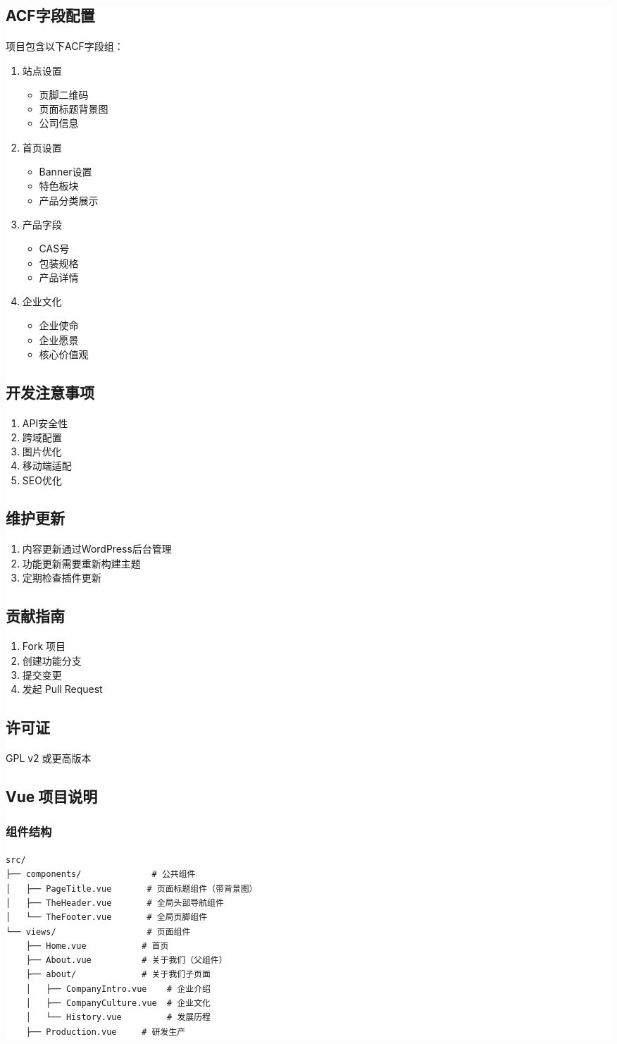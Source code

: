 ## ACF字段配置
项目包含以下ACF字段组：
1. 站点设置
   - 页脚二维码
   - 页面标题背景图
   - 公司信息

2. 首页设置
   - Banner设置
   - 特色板块
   - 产品分类展示

3. 产品字段
   - CAS号
   - 包装规格
   - 产品详情

4. 企业文化
   - 企业使命
   - 企业愿景
   - 核心价值观

## 开发注意事项
1. API安全性
2. 跨域配置
3. 图片优化
4. 移动端适配
5. SEO优化

## 维护更新
1. 内容更新通过WordPress后台管理
2. 功能更新需要重新构建主题
3. 定期检查插件更新

## 贡献指南
1. Fork 项目
2. 创建功能分支
3. 提交变更
4. 发起 Pull Request

## 许可证
GPL v2 或更高版本

## Vue 项目说明

### 组件结构
```
src/
├── components/              # 公共组件
│   ├── PageTitle.vue       # 页面标题组件（带背景图）
│   ├── TheHeader.vue       # 全局头部导航组件
│   └── TheFooter.vue       # 全局页脚组件
└── views/                  # 页面组件
    ├── Home.vue           # 首页
    ├── About.vue          # 关于我们（父组件）
    ├── about/             # 关于我们子页面
    │   ├── CompanyIntro.vue    # 企业介绍
    │   ├── CompanyCulture.vue  # 企业文化
    │   └── History.vue         # 发展历程
    ├── Production.vue     # 研发生产
```